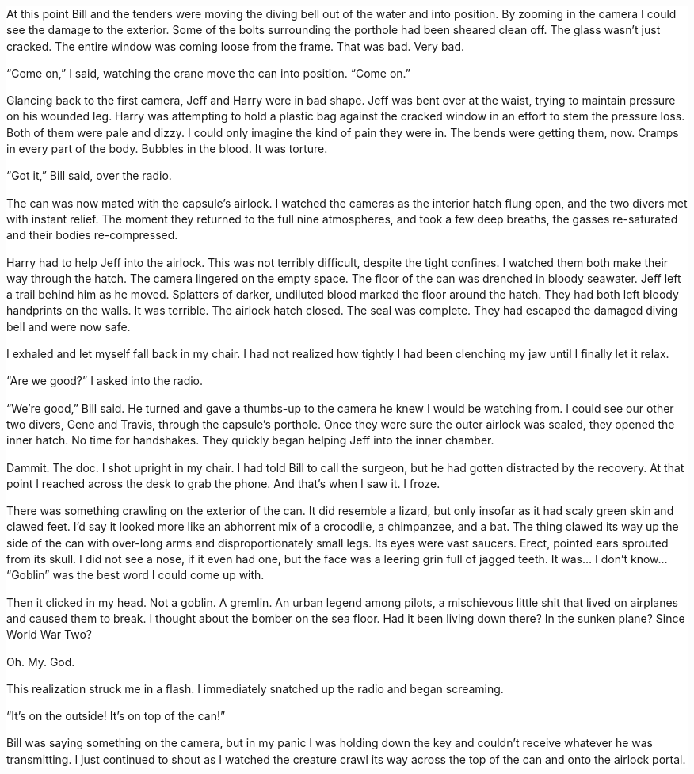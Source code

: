 At this point Bill and the tenders were moving the diving bell out of the water and into position.  By zooming in the camera I could see the damage to the exterior.  Some of the bolts surrounding the porthole had been sheared clean off.  The glass wasn’t just cracked.  The entire window was coming loose from the frame.  That was bad.  Very bad.

“Come on,” I said, watching the crane move the can into position.  “Come on.”

Glancing back to the first camera, Jeff and Harry were in bad shape.  Jeff was bent over at the waist, trying to maintain pressure on his wounded leg.  Harry was attempting to hold a plastic bag against the cracked window in an effort to stem the pressure loss.  Both of them were pale and dizzy.  I could only imagine the kind of pain they were in.  The bends were getting them, now.  Cramps in every part of the body.  Bubbles in the blood.  It was torture.

“Got it,” Bill said, over the radio.

The can was now mated with the capsule’s airlock.  I watched the cameras as the interior hatch flung open, and the two divers met with instant relief.  The moment they returned to the full nine atmospheres, and took a few deep breaths, the gasses re-saturated and their bodies re-compressed.

Harry had to help Jeff into the airlock.  This was not terribly difficult, despite the tight confines.  I watched them both make their way through the hatch.  The camera lingered on the empty space.  The floor of the can was drenched in bloody seawater.  Jeff left a trail behind him as he moved.  Splatters of darker, undiluted blood marked the floor around the hatch.  They had both left bloody handprints on the walls.  It was terrible.  The airlock hatch closed.  The seal was complete.  They had escaped the damaged diving bell and were now safe.

I exhaled and let myself fall back in my chair.  I had not realized how tightly I had been clenching my jaw until I finally let it relax.

“Are we good?” I asked into the radio.

“We’re good,” Bill said.  He turned and gave a thumbs-up to the camera he knew I would be watching from.  I could see our other two divers, Gene and Travis, through the capsule’s porthole.  Once they were sure the outer airlock was sealed, they opened the inner hatch.  No time for handshakes.  They quickly began helping Jeff into the inner chamber.

Dammit.  The doc.  I shot upright in my chair.  I had told Bill to call the surgeon, but he had gotten distracted by the recovery.  At that point I reached across the desk to grab the phone.  And that’s when I saw it.  I froze.

There was something crawling on the exterior of the can.  It did resemble a lizard, but only insofar as it had scaly green skin and clawed feet.  I’d say it looked more like an abhorrent mix of a crocodile, a chimpanzee, and a bat.  The thing clawed its way up the side of the can with over-long arms and disproportionately small legs.  Its eyes were vast saucers.  Erect, pointed ears sprouted from its skull.  I did not see a nose, if it even had one, but the face was a leering grin full of jagged teeth.  It was… I don’t know…  “Goblin” was the best word I could come up with.

Then it clicked in my head.  Not a goblin.  A gremlin.  An urban legend among pilots, a mischievous little shit that lived on airplanes and caused them to break.  I thought about the bomber on the sea floor.  Had it been living down there?  In the sunken plane?  Since World War Two?

Oh.  My.  God.

This realization struck me in a flash.  I immediately snatched up the radio and began screaming.

“It’s on the outside!  It’s on top of the can!”

Bill was saying something on the camera, but in my panic I was holding down the key and couldn’t receive whatever he was transmitting.  I just continued to shout as I watched the creature crawl its way across the top of the can and onto the airlock portal.
